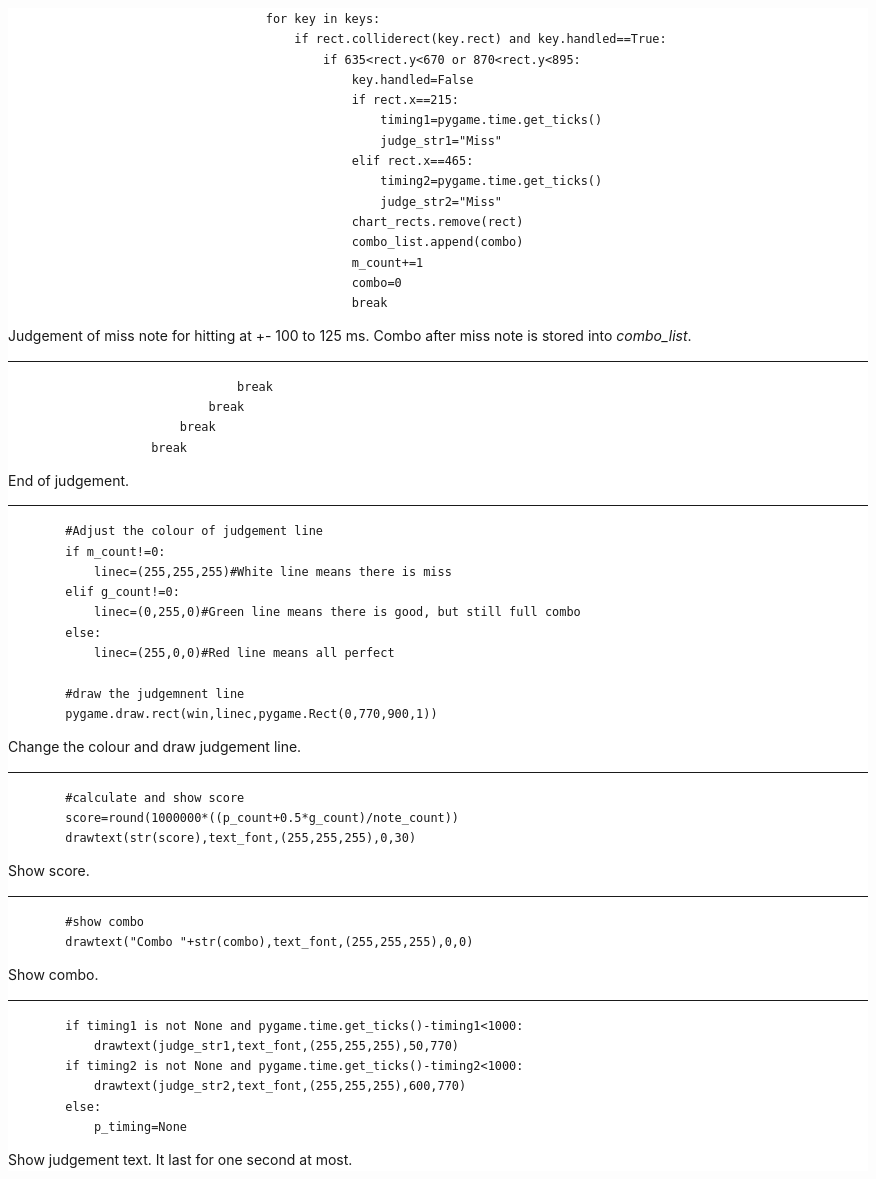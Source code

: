 ```
                                    for key in keys:
                                        if rect.colliderect(key.rect) and key.handled==True:
                                            if 635<rect.y<670 or 870<rect.y<895:
                                                key.handled=False
                                                if rect.x==215:
                                                    timing1=pygame.time.get_ticks()
                                                    judge_str1="Miss"
                                                elif rect.x==465:
                                                    timing2=pygame.time.get_ticks()
                                                    judge_str2="Miss"
                                                chart_rects.remove(rect)
                                                combo_list.append(combo)
                                                m_count+=1
                                                combo=0
                                                break
```
Judgement of miss note for hitting at +- 100 to 125 ms.
Combo after miss note is stored into _combo_list_.
___
```
                                break
                            break
                        break
                    break
```
End of judgement.
___
```
        #Adjust the colour of judgement line
        if m_count!=0:
            linec=(255,255,255)#White line means there is miss
        elif g_count!=0:
            linec=(0,255,0)#Green line means there is good, but still full combo
        else:
            linec=(255,0,0)#Red line means all perfect

        #draw the judgemnent line
        pygame.draw.rect(win,linec,pygame.Rect(0,770,900,1))
```
Change the colour and draw judgement line.
___
```
        #calculate and show score
        score=round(1000000*((p_count+0.5*g_count)/note_count))
        drawtext(str(score),text_font,(255,255,255),0,30)
```
Show score.
___
```
        #show combo
        drawtext("Combo "+str(combo),text_font,(255,255,255),0,0)
```
Show combo.
___
```
        if timing1 is not None and pygame.time.get_ticks()-timing1<1000:
            drawtext(judge_str1,text_font,(255,255,255),50,770)
        if timing2 is not None and pygame.time.get_ticks()-timing2<1000:
            drawtext(judge_str2,text_font,(255,255,255),600,770)
        else:
            p_timing=None
```
Show judgement text. It last for one second at most.
```
```